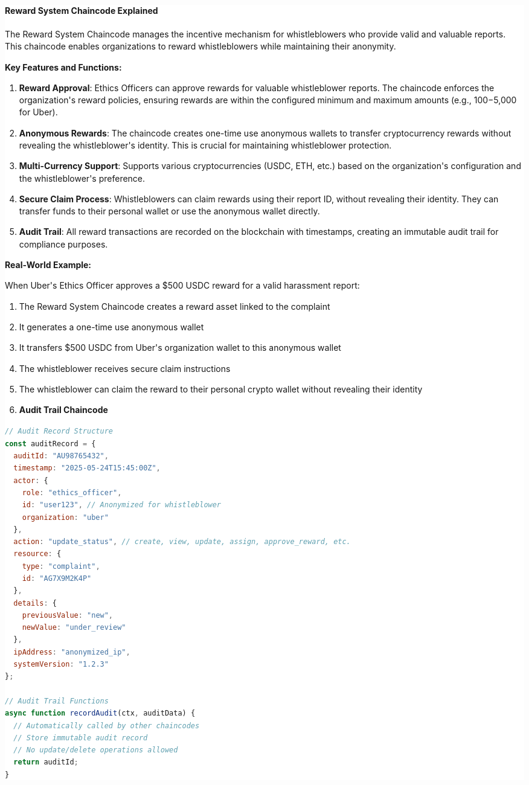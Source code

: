 #### Reward System Chaincode Explained

The Reward System Chaincode manages the incentive mechanism for whistleblowers who provide valid and valuable reports. This chaincode enables organizations to reward whistleblowers while maintaining their anonymity.

**Key Features and Functions:**

1. **Reward Approval**: Ethics Officers can approve rewards for valuable whistleblower reports. The chaincode enforces the organization's reward policies, ensuring rewards are within the configured minimum and maximum amounts (e.g., $100-$5,000 for Uber).

2. **Anonymous Rewards**: The chaincode creates one-time use anonymous wallets to transfer cryptocurrency rewards without revealing the whistleblower's identity. This is crucial for maintaining whistleblower protection.

3. **Multi-Currency Support**: Supports various cryptocurrencies (USDC, ETH, etc.) based on the organization's configuration and the whistleblower's preference.

4. **Secure Claim Process**: Whistleblowers can claim rewards using their report ID, without revealing their identity. They can transfer funds to their personal wallet or use the anonymous wallet directly.

5. **Audit Trail**: All reward transactions are recorded on the blockchain with timestamps, creating an immutable audit trail for compliance purposes.

**Real-World Example:**

When Uber's Ethics Officer approves a $500 USDC reward for a valid harassment report:

1. The Reward System Chaincode creates a reward asset linked to the complaint
2. It generates a one-time use anonymous wallet
3. It transfers $500 USDC from Uber's organization wallet to this anonymous wallet
4. The whistleblower receives secure claim instructions
5. The whistleblower can claim the reward to their personal crypto wallet without revealing their identity

3. **Audit Trail Chaincode**

```javascript
// Audit Record Structure
const auditRecord = {
  auditId: "AU98765432",
  timestamp: "2025-05-24T15:45:00Z",
  actor: {
    role: "ethics_officer",
    id: "user123", // Anonymized for whistleblower
    organization: "uber"
  },
  action: "update_status", // create, view, update, assign, approve_reward, etc.
  resource: {
    type: "complaint",
    id: "AG7X9M2K4P"
  },
  details: {
    previousValue: "new",
    newValue: "under_review"
  },
  ipAddress: "anonymized_ip",
  systemVersion: "1.2.3"
};

// Audit Trail Functions
async function recordAudit(ctx, auditData) {
  // Automatically called by other chaincodes
  // Store immutable audit record
  // No update/delete operations allowed
  return auditId;
}
```
